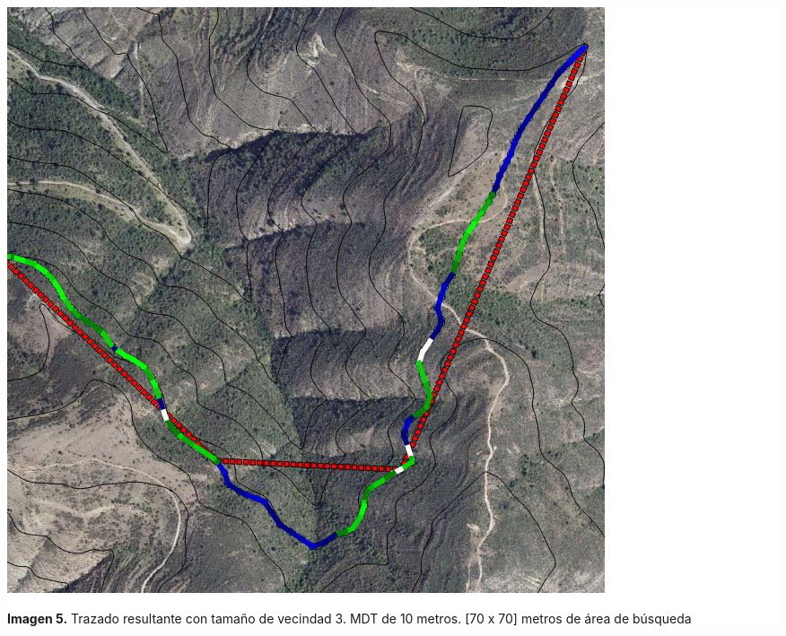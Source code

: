 ![Trazado con tamaño de vecindad bajo (c=3)](./img/media/image9.jpeg?raw=true "Trazado con tamaño de vecindad bajo (c=3)")

**Imagen 5.** Trazado resultante con tamaño de vecindad 3. MDT de 10 metros. [70 x 70] metros de área de
búsqueda
